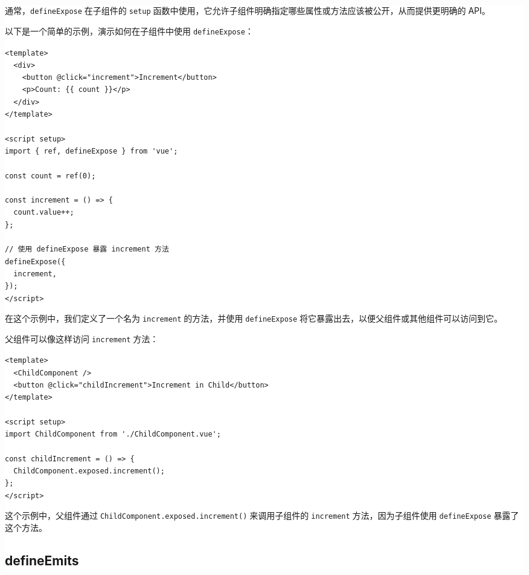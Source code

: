 通常，`defineExpose` 在子组件的 `setup` 函数中使用，它允许子组件明确指定哪些属性或方法应该被公开，从而提供更明确的 API。

以下是一个简单的示例，演示如何在子组件中使用 `defineExpose`：

```vue
<template>
  <div>
    <button @click="increment">Increment</button>
    <p>Count: {{ count }}</p>
  </div>
</template>

<script setup>
import { ref, defineExpose } from 'vue';

const count = ref(0);

const increment = () => {
  count.value++;
};

// 使用 defineExpose 暴露 increment 方法
defineExpose({
  increment,
});
</script>

```

在这个示例中，我们定义了一个名为 `increment` 的方法，并使用 `defineExpose` 将它暴露出去，以便父组件或其他组件可以访问到它。

父组件可以像这样访问 `increment` 方法：

```vue
<template>
  <ChildComponent />
  <button @click="childIncrement">Increment in Child</button>
</template>

<script setup>
import ChildComponent from './ChildComponent.vue';

const childIncrement = () => {
  ChildComponent.exposed.increment();
};
</script>

```

这个示例中，父组件通过 `ChildComponent.exposed.increment()` 来调用子组件的 `increment` 方法，因为子组件使用 `defineExpose` 暴露了这个方法。

## defineEmits
